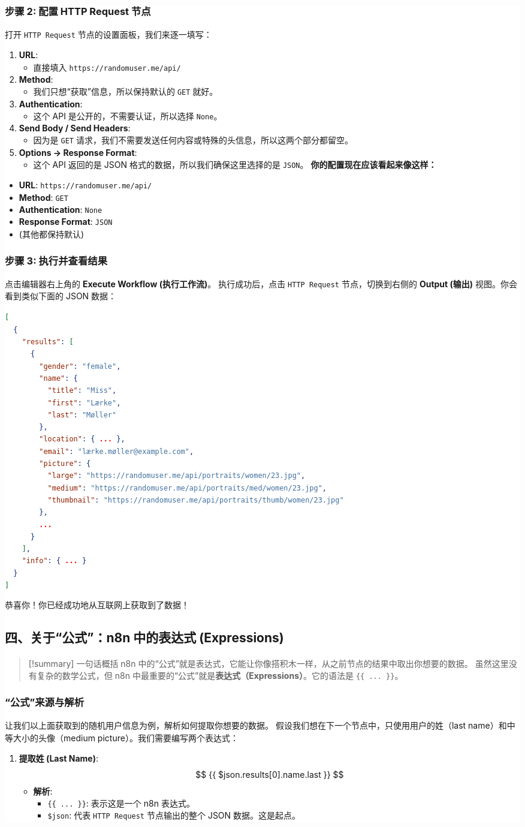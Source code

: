 ### 步骤 2: 配置 HTTP Request 节点
打开 `HTTP Request` 节点的设置面板，我们来逐一填写：
1.  **URL**:
    *   直接填入 `https://randomuser.me/api/`
2.  **Method**:
    *   我们只想“获取”信息，所以保持默认的 `GET` 就好。
3.  **Authentication**:
    *   这个 API 是公开的，不需要认证，所以选择 `None`。
4.  **Send Body / Send Headers**:
    *   因为是 `GET` 请求，我们不需要发送任何内容或特殊的头信息，所以这两个部分都留空。
5.  **Options -> Response Format**:
    *   这个 API 返回的是 JSON 格式的数据，所以我们确保这里选择的是 `JSON`。
**你的配置现在应该看起来像这样：**
*   **URL**: `https://randomuser.me/api/`
*   **Method**: `GET`
*   **Authentication**: `None`
*   **Response Format**: `JSON`
*   (其他都保持默认)
### 步骤 3: 执行并查看结果
点击编辑器右上角的 **Execute Workflow (执行工作流)**。
执行成功后，点击 `HTTP Request` 节点，切换到右侧的 **Output (输出)** 视图。你会看到类似下面的 JSON 数据：
```json
[
  {
    "results": [
      {
        "gender": "female",
        "name": {
          "title": "Miss",
          "first": "Lærke",
          "last": "Møller"
        },
        "location": { ... },
        "email": "lærke.møller@example.com",
        "picture": {
          "large": "https://randomuser.me/api/portraits/women/23.jpg",
          "medium": "https://randomuser.me/api/portraits/med/women/23.jpg",
          "thumbnail": "https://randomuser.me/api/portraits/thumb/women/23.jpg"
        },
        ...
      }
    ],
    "info": { ... }
  }
]
```
恭喜你！你已经成功地从互联网上获取到了数据！
## 四、关于“公式”：n8n 中的表达式 (Expressions)
> [!summary] 一句话概括
> n8n 中的“公式”就是表达式，它能让你像搭积木一样，从之前节点的结果中取出你想要的数据。
虽然这里没有复杂的数学公式，但 n8n 中最重要的“公式”就是**表达式（Expressions）**。它的语法是 `{{ ... }}`。
### “公式”来源与解析
让我们以上面获取到的随机用户信息为例，解析如何提取你想要的数据。
假设我们想在下一个节点中，只使用用户的姓（last name）和中等大小的头像（medium picture）。我们需要编写两个表达式：
1.  **提取姓 (Last Name)**:
    $$
    {{ $json.results[0].name.last }}
    $$
    *   **解析**:
        *   `{{ ... }}`: 表示这是一个 n8n 表达式。
        *   `$json`: 代表 `HTTP Request` 节点输出的整个 JSON 数据。这是起点。